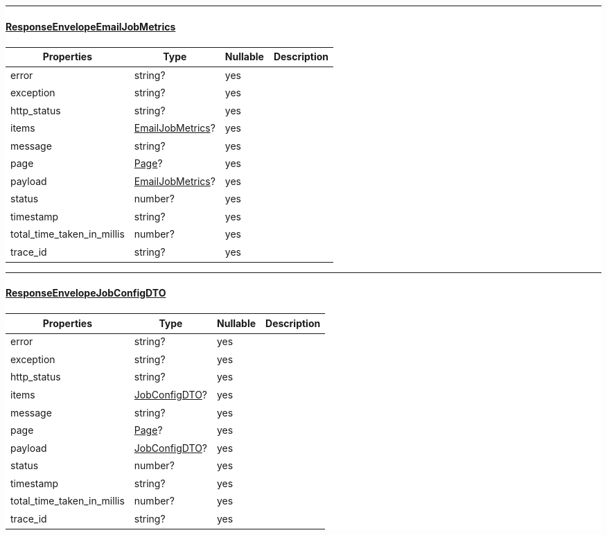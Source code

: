 
---

#### [ResponseEnvelopeEmailJobMetrics](#ResponseEnvelopeEmailJobMetrics)

 | Properties | Type | Nullable | Description |
 | ---------- | ---- | -------- | ----------- |
 | error | string? |  yes  |  |
 | exception | string? |  yes  |  |
 | http_status | string? |  yes  |  |
 | items | [EmailJobMetrics](#EmailJobMetrics)? |  yes  |  |
 | message | string? |  yes  |  |
 | page | [Page](#Page)? |  yes  |  |
 | payload | [EmailJobMetrics](#EmailJobMetrics)? |  yes  |  |
 | status | number? |  yes  |  |
 | timestamp | string? |  yes  |  |
 | total_time_taken_in_millis | number? |  yes  |  |
 | trace_id | string? |  yes  |  |
 

---

#### [ResponseEnvelopeJobConfigDTO](#ResponseEnvelopeJobConfigDTO)

 | Properties | Type | Nullable | Description |
 | ---------- | ---- | -------- | ----------- |
 | error | string? |  yes  |  |
 | exception | string? |  yes  |  |
 | http_status | string? |  yes  |  |
 | items | [JobConfigDTO](#JobConfigDTO)? |  yes  |  |
 | message | string? |  yes  |  |
 | page | [Page](#Page)? |  yes  |  |
 | payload | [JobConfigDTO](#JobConfigDTO)? |  yes  |  |
 | status | number? |  yes  |  |
 | timestamp | string? |  yes  |  |
 | total_time_taken_in_millis | number? |  yes  |  |
 | trace_id | string? |  yes  |  |
 